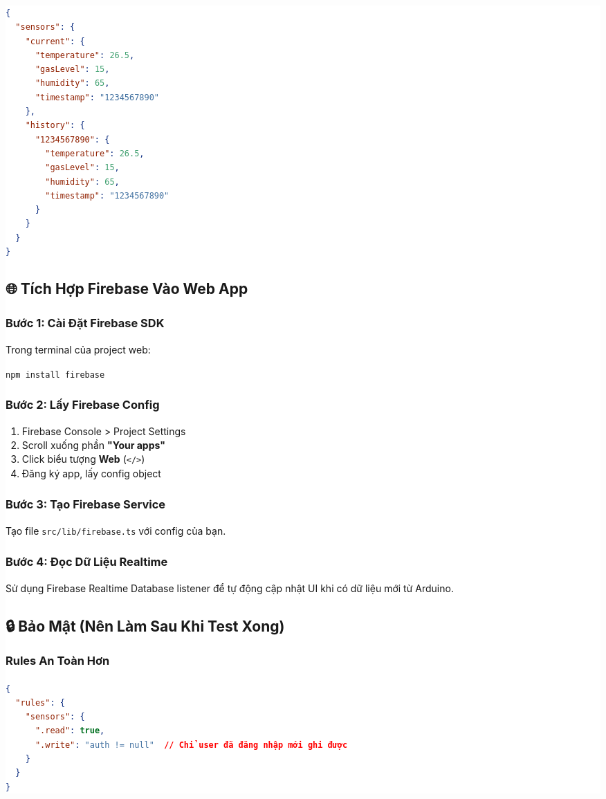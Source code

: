 ```json
{
  "sensors": {
    "current": {
      "temperature": 26.5,
      "gasLevel": 15,
      "humidity": 65,
      "timestamp": "1234567890"
    },
    "history": {
      "1234567890": {
        "temperature": 26.5,
        "gasLevel": 15,
        "humidity": 65,
        "timestamp": "1234567890"
      }
    }
  }
}
```

## 🌐 Tích Hợp Firebase Vào Web App

### Bước 1: Cài Đặt Firebase SDK

Trong terminal của project web:

```bash
npm install firebase
```

### Bước 2: Lấy Firebase Config

1. Firebase Console > Project Settings
2. Scroll xuống phần **"Your apps"**
3. Click biểu tượng **Web** (`</>`)
4. Đăng ký app, lấy config object

### Bước 3: Tạo Firebase Service

Tạo file `src/lib/firebase.ts` với config của bạn.

### Bước 4: Đọc Dữ Liệu Realtime

Sử dụng Firebase Realtime Database listener để tự động cập nhật UI khi có dữ liệu mới từ Arduino.

## 🔒 Bảo Mật (Nên Làm Sau Khi Test Xong)

### Rules An Toàn Hơn

```json
{
  "rules": {
    "sensors": {
      ".read": true,
      ".write": "auth != null"  // Chỉ user đã đăng nhập mới ghi được
    }
  }
}
```
